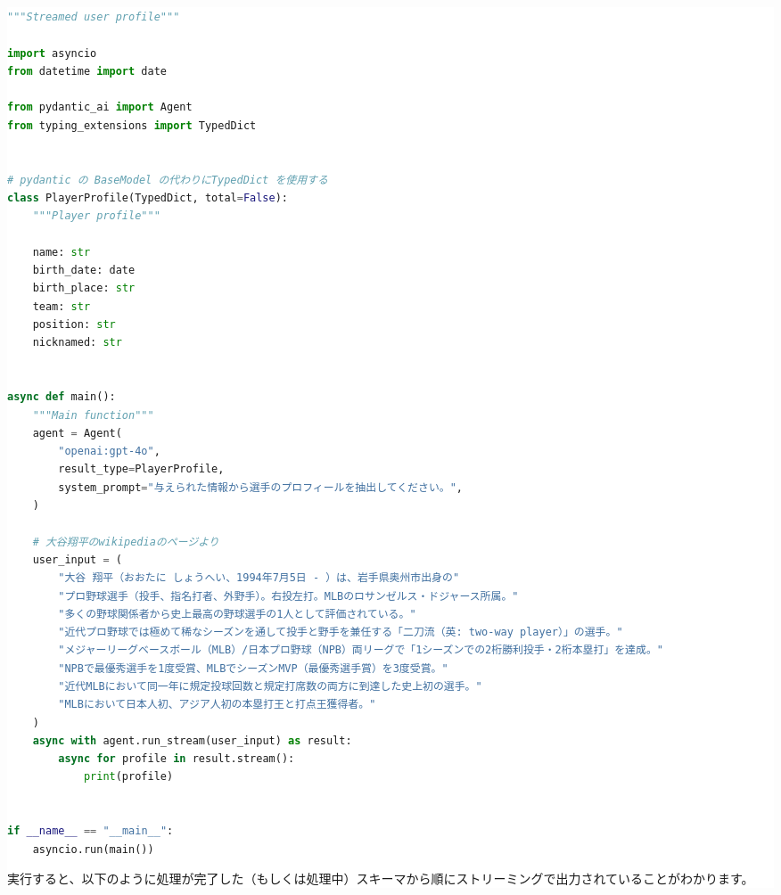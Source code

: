 ```python:streamed_structured_responses.py
"""Streamed user profile"""

import asyncio
from datetime import date

from pydantic_ai import Agent
from typing_extensions import TypedDict


# pydantic の BaseModel の代わりにTypedDict を使用する
class PlayerProfile(TypedDict, total=False):
    """Player profile"""

    name: str
    birth_date: date
    birth_place: str
    team: str
    position: str
    nicknamed: str


async def main():
    """Main function"""
    agent = Agent(
        "openai:gpt-4o",
        result_type=PlayerProfile,
        system_prompt="与えられた情報から選手のプロフィールを抽出してください。",
    )

    # 大谷翔平のwikipediaのページより
    user_input = (
        "大谷 翔平（おおたに しょうへい、1994年7月5日 - ）は、岩手県奥州市出身の"
        "プロ野球選手（投手、指名打者、外野手）。右投左打。MLBのロサンゼルス・ドジャース所属。"
        "多くの野球関係者から史上最高の野球選手の1人として評価されている。"
        "近代プロ野球では極めて稀なシーズンを通して投手と野手を兼任する「二刀流（英: two-way player）」の選手。"
        "メジャーリーグベースボール（MLB）/日本プロ野球（NPB）両リーグで「1シーズンでの2桁勝利投手・2桁本塁打」を達成。"
        "NPBで最優秀選手を1度受賞、MLBでシーズンMVP（最優秀選手賞）を3度受賞。"
        "近代MLBにおいて同一年に規定投球回数と規定打席数の両方に到達した史上初の選手。"
        "MLBにおいて日本人初、アジア人初の本塁打王と打点王獲得者。"
    )
    async with agent.run_stream(user_input) as result:
        async for profile in result.stream():
            print(profile)


if __name__ == "__main__":
    asyncio.run(main())

```

実行すると、以下のように処理が完了した（もしくは処理中）スキーマから順にストリーミングで出力されていることがわかります。
